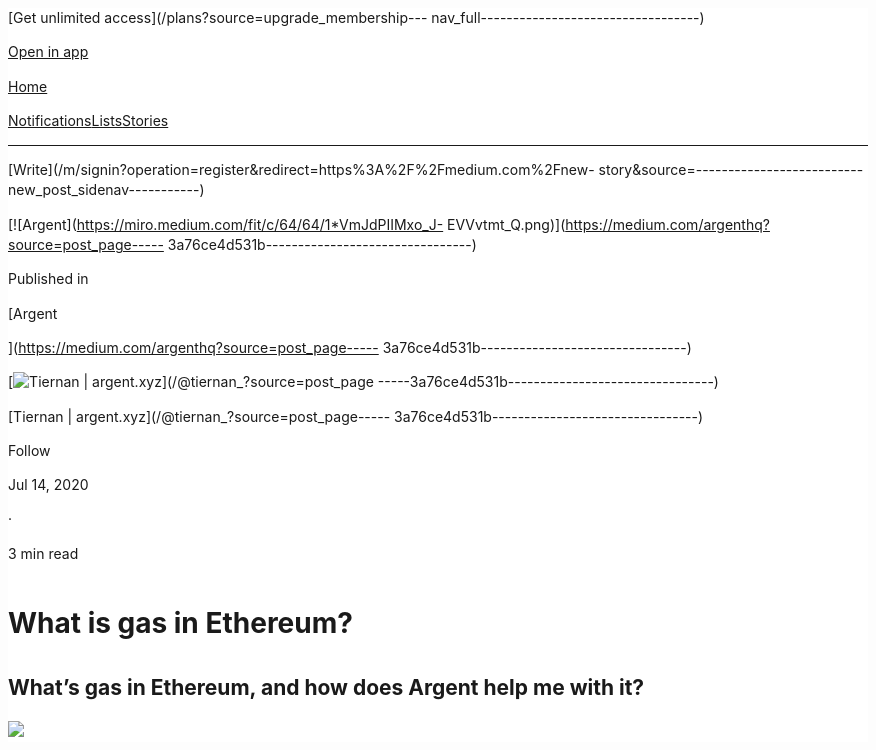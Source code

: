 [](/)

[Get unlimited access](/plans?source=upgrade_membership---
nav_full----------------------------------)

[Open in
app](https://rsci.app.link/?$canonical_url=https%3A%2F%2Fmedium.com/p/3a76ce4d531b&~feature=LoOpenInAppButton&~channel=ShowPostUnderCollection&~stage=mobileNavBar)

[](/)

[Home](/)

[Notifications](/m/signin?operation=register&redirect=https%3A%2F%2Fmedium.com%2Fme%2Fnotifications&source=--------------------------notifications_sidenav-----------)[Lists](/m/signin?operation=register&redirect=https%3A%2F%2Fmedium.com%2Fme%2Flists&source=--------------------------lists_sidenav-----------)[Stories](/m/signin?operation=register&redirect=https%3A%2F%2Fmedium.com%2Fme%2Fstories%2Fdrafts&source=--------------------------stories_sidenav-----------)

* * *

[Write](/m/signin?operation=register&redirect=https%3A%2F%2Fmedium.com%2Fnew-
story&source=--------------------------new_post_sidenav-----------)

[![Argent](https://miro.medium.com/fit/c/64/64/1*VmJdPIIMxo_J-
EVVvtmt_Q.png)](https://medium.com/argenthq?source=post_page-----
3a76ce4d531b--------------------------------)

Published in

[Argent

](https://medium.com/argenthq?source=post_page-----
3a76ce4d531b--------------------------------)

[![Tiernan |
argent.xyz](https://miro.medium.com/fit/c/96/96/1*aQ7I0wWYfVQbUDfkU29fqQ.png)](/@tiernan_?source=post_page
-----3a76ce4d531b--------------------------------)

[Tiernan | argent.xyz](/@tiernan_?source=post_page-----
3a76ce4d531b--------------------------------)

Follow

Jul 14, 2020

·

3 min read

# What is gas in Ethereum?

## What’s gas in Ethereum, and how does Argent help me with it?

![](https://miro.medium.com/max/1400/1*MYQ5fy8_kBUVxeQ2iQ_1SQ.jpeg)
